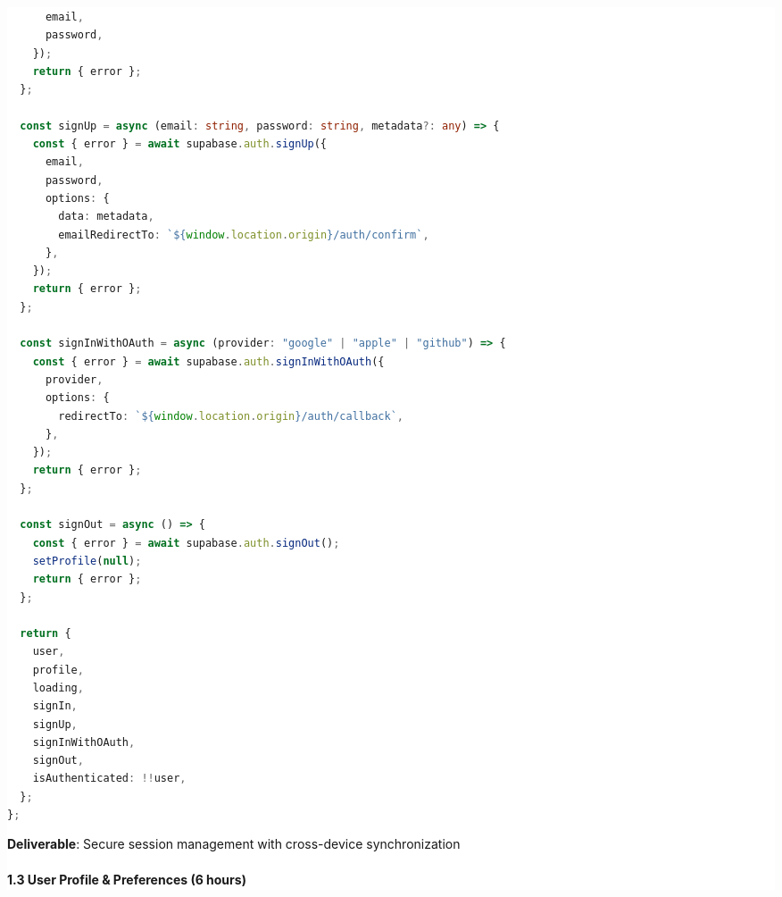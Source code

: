 ```typescript
      email,
      password,
    });
    return { error };
  };

  const signUp = async (email: string, password: string, metadata?: any) => {
    const { error } = await supabase.auth.signUp({
      email,
      password,
      options: {
        data: metadata,
        emailRedirectTo: `${window.location.origin}/auth/confirm`,
      },
    });
    return { error };
  };

  const signInWithOAuth = async (provider: "google" | "apple" | "github") => {
    const { error } = await supabase.auth.signInWithOAuth({
      provider,
      options: {
        redirectTo: `${window.location.origin}/auth/callback`,
      },
    });
    return { error };
  };

  const signOut = async () => {
    const { error } = await supabase.auth.signOut();
    setProfile(null);
    return { error };
  };

  return {
    user,
    profile,
    loading,
    signIn,
    signUp,
    signInWithOAuth,
    signOut,
    isAuthenticated: !!user,
  };
};
```

**Deliverable**: Secure session management with cross-device synchronization

#### **1.3 User Profile & Preferences (6 hours)**
